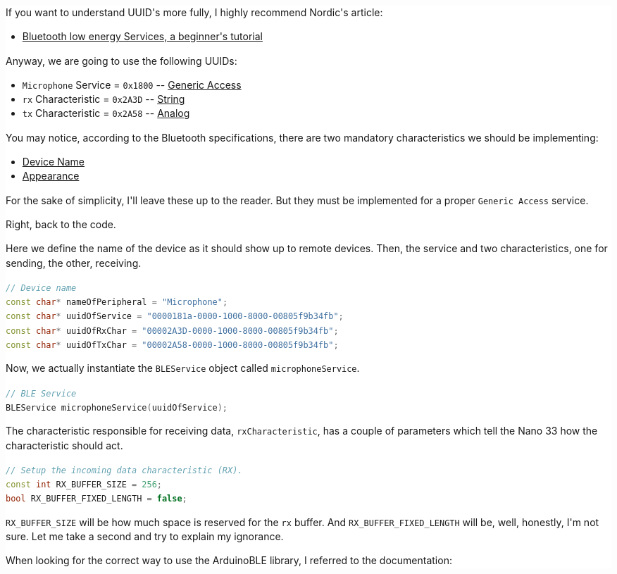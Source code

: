 If you want to understand UUID's more fully, I highly recommend Nordic's article:

* [Bluetooth low energy Services, a beginner's tutorial](https://devzone.nordicsemi.com/nordic/short-range-guides/b/bluetooth-low-energy/posts/ble-services-a-beginners-tutorial)

Anyway, we are going to use the following UUIDs:
* `Microphone` Service = `0x1800` -- [Generic Access](https://www.bluetooth.com/xml-viewer/?src=https://www.bluetooth.com/wp-content/uploads/Sitecore-Media-Library/Gatt/Xml/Services/org.bluetooth.service.generic_access.xml)
* `rx` Characteristic = `0x2A3D` -- [String](https://www.bluetooth.com/xml-viewer/?src=https://www.bluetooth.com/wp-content/uploads/Sitecore-Media-Library/Gatt/Xml/Characteristics/org.bluetooth.characteristic.string.xml)
* `tx` Characteristic = `0x2A58` -- [Analog](https://www.bluetooth.com/xml-viewer/?src=https://www.bluetooth.com/wp-content/uploads/Sitecore-Media-Library/Gatt/Xml/Characteristics/org.bluetooth.characteristic.analog.xml)

You may notice, according to the Bluetooth specifications, there are two mandatory characteristics we should be implementing:

* [Device Name](https://www.bluetooth.com/xml-viewer/?src=https://www.bluetooth.com/wp-content/uploads/Sitecore-Media-Library/Gatt/Xml/Characteristics/org.bluetooth.characteristic.gap.device_name.xml)
* [Appearance](https://www.bluetooth.com/xml-viewer/?src=https://www.bluetooth.com/wp-content/uploads/Sitecore-Media-Library/Gatt/Xml/Characteristics/org.bluetooth.characteristic.gap.appearance.xml)

For the sake of simplicity, I'll leave these up to the reader.  But they must be implemented for a proper `Generic Access` service.

Right, back to the code.

Here we define the name of the device as it should show up to remote devices.  Then, the service and two characteristics, one for sending, the other, receiving.
```cpp
// Device name
const char* nameOfPeripheral = "Microphone";
const char* uuidOfService = "0000181a-0000-1000-8000-00805f9b34fb";
const char* uuidOfRxChar = "00002A3D-0000-1000-8000-00805f9b34fb";
const char* uuidOfTxChar = "00002A58-0000-1000-8000-00805f9b34fb";
```

Now, we actually instantiate the `BLEService` object called `microphoneService`.

```cpp
// BLE Service
BLEService microphoneService(uuidOfService);
```
The characteristic responsible for receiving data, `rxCharacteristic`, has a couple of parameters which tell the Nano 33 how the characteristic should act. 
```cpp
// Setup the incoming data characteristic (RX).
const int RX_BUFFER_SIZE = 256;
bool RX_BUFFER_FIXED_LENGTH = false;
```
 `RX_BUFFER_SIZE` will be how much space is reserved for the `rx` buffer.  And `RX_BUFFER_FIXED_LENGTH` will be, well, honestly, I'm not sure.  Let me take a second and try to explain my ignorance.

When looking for the correct way to use the ArduinoBLE library, I referred to the documentation:

